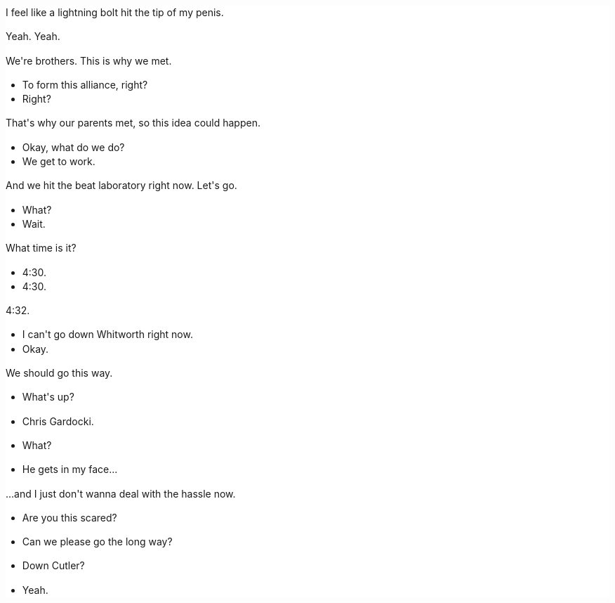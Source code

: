   
I feel like a lightning bolt
hit the tip of my penis.

  
Yeah. Yeah.

  
We're brothers. This is why we met.

  
- To form this alliance, right?
- Right?

  
That's why our parents met,
so this idea could happen.

  
- Okay, what do we do?
- We get to work.

  
And we hit the beat laboratory
right now. Let's go.

  
- What?
- Wait.

  
What time is it?

  
- 4:30.
- 4:30.

  
4:32.

  
- I can't go down Whitworth right now.
- Okay.

  
We should go this way.

  
- What's up?
- Chris Gardocki.

  
- What?
- He gets in my face...

  
...and I just don't wanna
deal with the hassle now.

  
- Are you this scared?
- Can we please go the long way?

  
- Down Cutler?
- Yeah.

